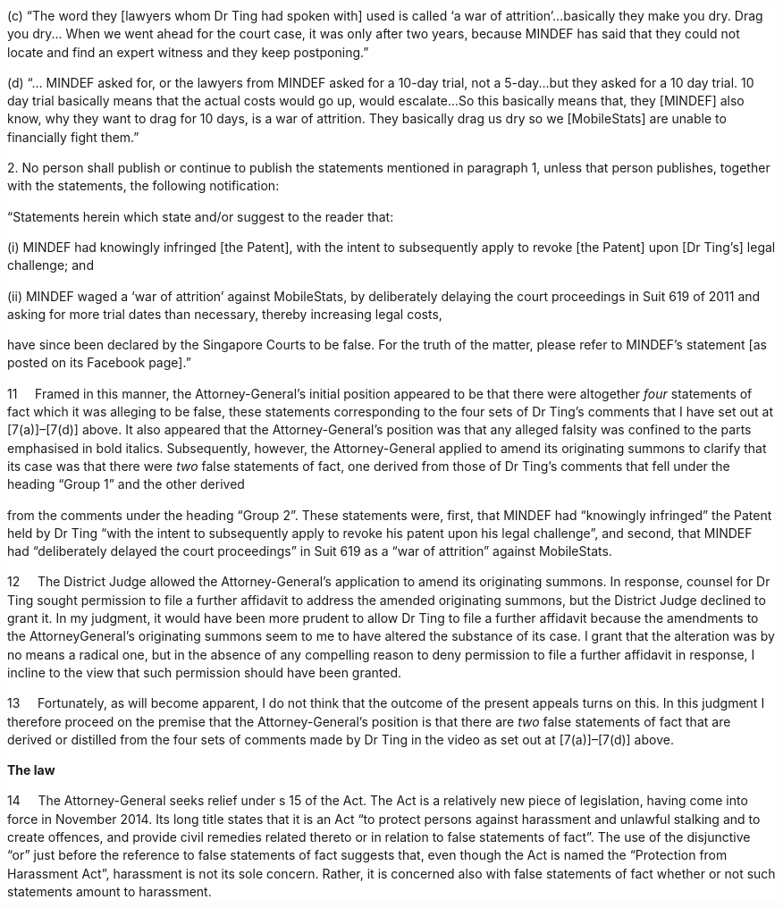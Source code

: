  (c) “The word they [lawyers whom Dr Ting had spoken with] used is called ‘a war of attrition’...basically they make you dry. Drag you dry... When we went ahead for the court case, it was only after two years, because MINDEF has said that they could not locate and find an expert witness and they keep postponing.” 

 (d) “... MINDEF asked for, or the lawyers from MINDEF asked for a 10-day trial, not a 5-day...but they asked for a 10 day trial. 10 day trial basically means that the actual costs would go up, would escalate...So this basically means that, they [MINDEF] also know, why they want to drag for 10 days, is a war of attrition. They basically drag us dry so we [MobileStats] are unable to financially fight them.” 

2\. No person shall publish or continue to publish the statements mentioned in paragraph 1, unless that person publishes, together with the statements, the following notification: 

 “Statements herein which state and/or suggest to the reader that: 

 (i) MINDEF had knowingly infringed [the Patent], with the intent to subsequently apply to revoke [the Patent] upon [Dr Ting’s] legal challenge; and 

 (ii) MINDEF waged a ‘war of attrition’ against MobileStats, by deliberately delaying the court proceedings in Suit 619 of 2011 and asking for more trial dates than necessary, thereby increasing legal costs, 

 have since been declared by the Singapore Courts to be false. For the truth of the matter, please refer to MINDEF’s statement [as posted on its Facebook page].” 

11     Framed in this manner, the Attorney-General’s initial position appeared to be that there were altogether _four_ statements of fact which it was alleging to be false, these statements corresponding to the four sets of Dr Ting’s comments that I have set out at [7(a)]–[7(d)] above. It also appeared that the Attorney-General’s position was that any alleged falsity was confined to the parts emphasised in bold italics. Subsequently, however, the Attorney-General applied to amend its originating summons to clarify that its case was that there were _two_ false statements of fact, one derived from those of Dr Ting’s comments that fell under the heading “Group 1” and the other derived 


from the comments under the heading “Group 2”. These statements were, first, that MINDEF had “knowingly infringed” the Patent held by Dr Ting “with the intent to subsequently apply to revoke his patent upon his legal challenge”, and second, that MINDEF had “deliberately delayed the court proceedings” in Suit 619 as a “war of attrition” against MobileStats. 

12     The District Judge allowed the Attorney-General’s application to amend its originating summons. In response, counsel for Dr Ting sought permission to file a further affidavit to address the amended originating summons, but the District Judge declined to grant it. In my judgment, it would have been more prudent to allow Dr Ting to file a further affidavit because the amendments to the AttorneyGeneral’s originating summons seem to me to have altered the substance of its case. I grant that the alteration was by no means a radical one, but in the absence of any compelling reason to deny permission to file a further affidavit in response, I incline to the view that such permission should have been granted. 

13     Fortunately, as will become apparent, I do not think that the outcome of the present appeals turns on this. In this judgment I therefore proceed on the premise that the Attorney-General’s position is that there are _two_ false statements of fact that are derived or distilled from the four sets of comments made by Dr Ting in the video as set out at [7(a)]–[7(d)] above. 

**The law** 

14     The Attorney-General seeks relief under s 15 of the Act. The Act is a relatively new piece of legislation, having come into force in November 2014. Its long title states that it is an Act “to protect persons against harassment and unlawful stalking and to create offences, and provide civil remedies related thereto or in relation to false statements of fact”. The use of the disjunctive “or” just before the reference to false statements of fact suggests that, even though the Act is named the “Protection from Harassment Act”, harassment is not its sole concern. Rather, it is concerned also with false statements of fact whether or not such statements amount to harassment. 
